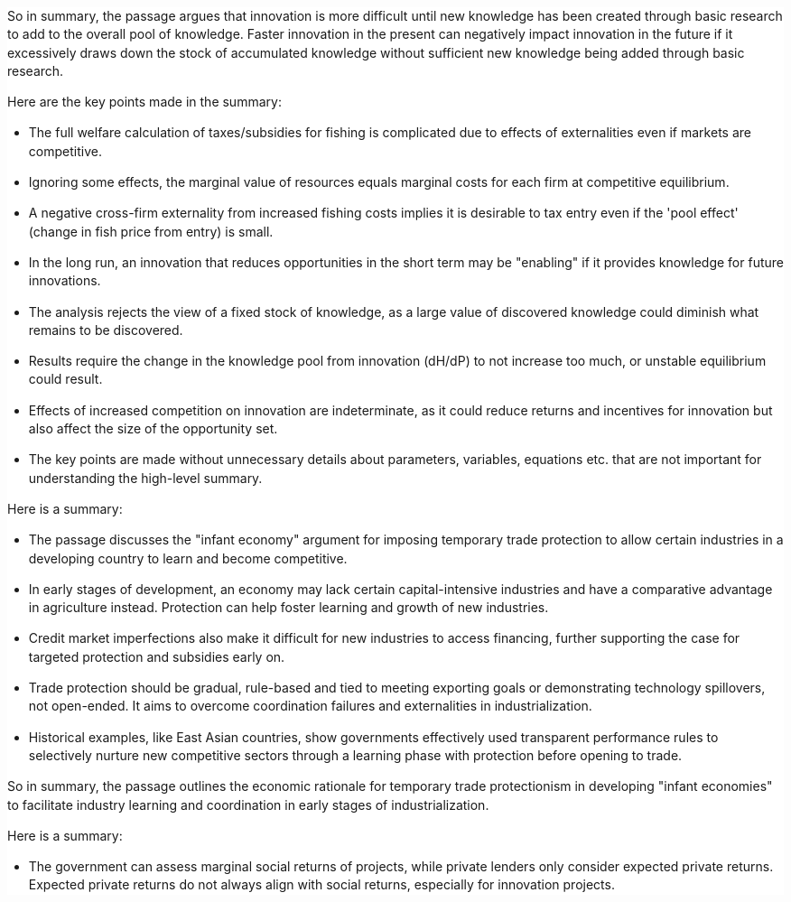 So in summary, the passage argues that innovation is more difficult until new knowledge has been created through basic research to add to the overall pool of knowledge. Faster innovation in the present can negatively impact innovation in the future if it excessively draws down the stock of accumulated knowledge without sufficient new knowledge being added through basic research.

 Here are the key points made in the summary:

- The full welfare calculation of taxes/subsidies for fishing is complicated due to effects of externalities even if markets are competitive. 

- Ignoring some effects, the marginal value of resources equals marginal costs for each firm at competitive equilibrium. 

- A negative cross-firm externality from increased fishing costs implies it is desirable to tax entry even if the 'pool effect' (change in fish price from entry) is small. 

- In the long run, an innovation that reduces opportunities in the short term may be "enabling" if it provides knowledge for future innovations. 

- The analysis rejects the view of a fixed stock of knowledge, as a large value of discovered knowledge could diminish what remains to be discovered. 

- Results require the change in the knowledge pool from innovation (dH/dP) to not increase too much, or unstable equilibrium could result. 

- Effects of increased competition on innovation are indeterminate, as it could reduce returns and incentives for innovation but also affect the size of the opportunity set.

- The key points are made without unnecessary details about parameters, variables, equations etc. that are not important for understanding the high-level summary.

 Here is a summary:

- The passage discusses the "infant economy" argument for imposing temporary trade protection to allow certain industries in a developing country to learn and become competitive. 

- In early stages of development, an economy may lack certain capital-intensive industries and have a comparative advantage in agriculture instead. Protection can help foster learning and growth of new industries.

- Credit market imperfections also make it difficult for new industries to access financing, further supporting the case for targeted protection and subsidies early on. 

- Trade protection should be gradual, rule-based and tied to meeting exporting goals or demonstrating technology spillovers, not open-ended. It aims to overcome coordination failures and externalities in industrialization.

- Historical examples, like East Asian countries, show governments effectively used transparent performance rules to selectively nurture new competitive sectors through a learning phase with protection before opening to trade.

So in summary, the passage outlines the economic rationale for temporary trade protectionism in developing "infant economies" to facilitate industry learning and coordination in early stages of industrialization.

 Here is a summary:

- The government can assess marginal social returns of projects, while private lenders only consider expected private returns. Expected private returns do not always align with social returns, especially for innovation projects. 
